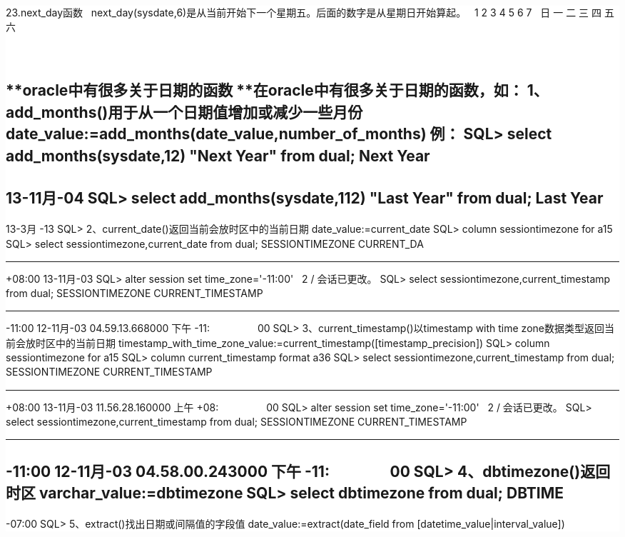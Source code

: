 23.next_day函数  
next_day(sysdate,6)是从当前开始下一个星期五。后面的数字是从星期日开始算起。  
1 2 3 4 5 6 7  
日 一 二 三 四 五 六

 

**oracle中有很多关于日期的函数
**在oracle中有很多关于日期的函数，如：
1、add_months()用于从一个日期值增加或减少一些月份
date_value:=add_months(date_value,number_of_months)
例：
SQL> select add_months(sysdate,12) "Next Year" from dual;
Next Year
----------
13-11月-04
SQL> select add_months(sysdate,112) "Last Year" from dual;
Last Year
----------
13-3月 -13
SQL>
2、current_date()返回当前会放时区中的当前日期
date_value:=current_date
SQL> column sessiontimezone for a15
SQL> select sessiontimezone,current_date from dual;
SESSIONTIMEZONE CURRENT_DA
--------------- ----------
+08:00 13-11月-03
SQL> alter session set time_zone='-11:00'
  2 /
会话已更改。
SQL> select sessiontimezone,current_timestamp from dual;
SESSIONTIMEZONE CURRENT_TIMESTAMP
--------------- ------------------------------------
-11:00 12-11月-03 04.59.13.668000 下午 -11:
                00
SQL>
3、current_timestamp()以timestamp with time zone数据类型返回当前会放时区中的当前日期
timestamp_with_time_zone_value:=current_timestamp([timestamp_precision])
SQL> column sessiontimezone for a15
SQL> column current_timestamp format a36
SQL> select sessiontimezone,current_timestamp from dual;
SESSIONTIMEZONE CURRENT_TIMESTAMP
--------------- ------------------------------------
+08:00 13-11月-03 11.56.28.160000 上午 +08:
                00
SQL> alter session set time_zone='-11:00'
  2 /
会话已更改。
SQL> select sessiontimezone,current_timestamp from dual;
SESSIONTIMEZONE CURRENT_TIMESTAMP
--------------- ------------------------------------
-11:00 12-11月-03 04.58.00.243000 下午 -11:
                00
SQL>
4、dbtimezone()返回时区
varchar_value:=dbtimezone
SQL> select dbtimezone from dual;
DBTIME
------
-07:00
SQL>
5、extract()找出日期或间隔值的字段值
date_value:=extract(date_field from [datetime_value|interval_value])